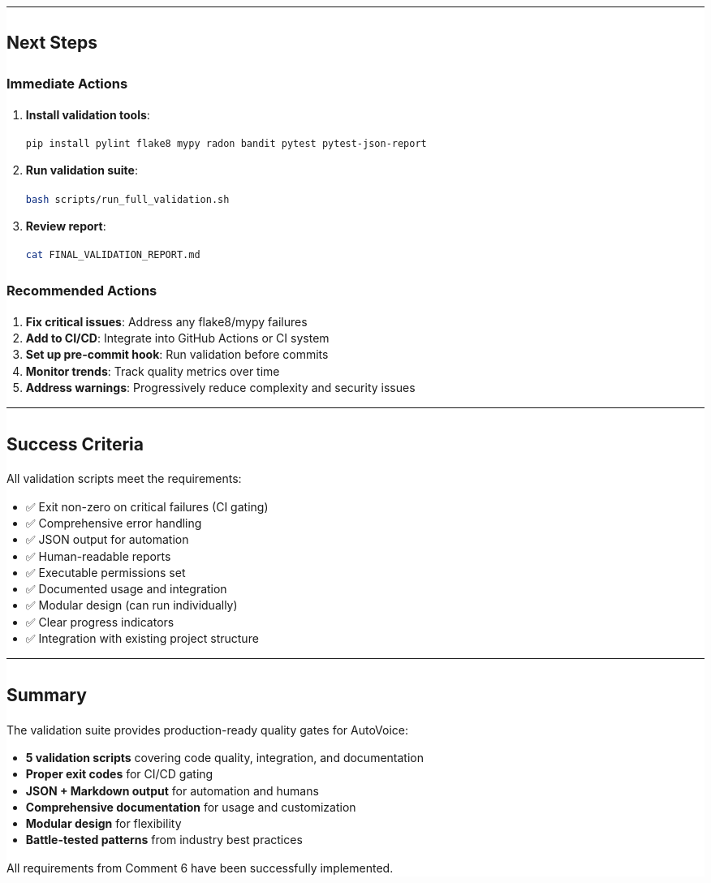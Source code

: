 ```
```

---

## Next Steps

### Immediate Actions

1. **Install validation tools**:
   ```bash
   pip install pylint flake8 mypy radon bandit pytest pytest-json-report
   ```

2. **Run validation suite**:
   ```bash
   bash scripts/run_full_validation.sh
   ```

3. **Review report**:
   ```bash
   cat FINAL_VALIDATION_REPORT.md
   ```

### Recommended Actions

1. **Fix critical issues**: Address any flake8/mypy failures
2. **Add to CI/CD**: Integrate into GitHub Actions or CI system
3. **Set up pre-commit hook**: Run validation before commits
4. **Monitor trends**: Track quality metrics over time
5. **Address warnings**: Progressively reduce complexity and security issues

---

## Success Criteria

All validation scripts meet the requirements:

- ✅ Exit non-zero on critical failures (CI gating)
- ✅ Comprehensive error handling
- ✅ JSON output for automation
- ✅ Human-readable reports
- ✅ Executable permissions set
- ✅ Documented usage and integration
- ✅ Modular design (can run individually)
- ✅ Clear progress indicators
- ✅ Integration with existing project structure

---

## Summary

The validation suite provides production-ready quality gates for AutoVoice:

- **5 validation scripts** covering code quality, integration, and documentation
- **Proper exit codes** for CI/CD gating
- **JSON + Markdown output** for automation and humans
- **Comprehensive documentation** for usage and customization
- **Modular design** for flexibility
- **Battle-tested patterns** from industry best practices

All requirements from Comment 6 have been successfully implemented.
